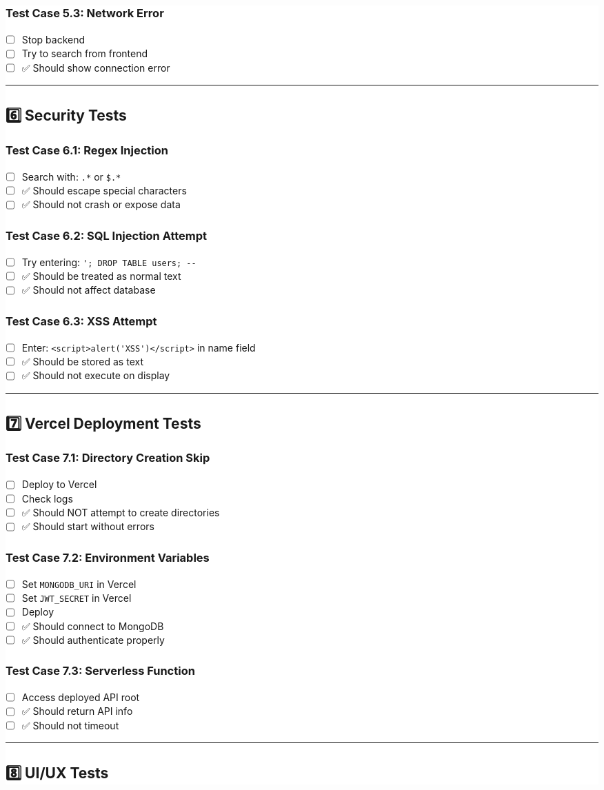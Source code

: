 ### **Test Case 5.3: Network Error**
- [ ] Stop backend
- [ ] Try to search from frontend
- [ ] ✅ Should show connection error

---

## 6️⃣ Security Tests

### **Test Case 6.1: Regex Injection**
- [ ] Search with: `.*` or `$.*`
- [ ] ✅ Should escape special characters
- [ ] ✅ Should not crash or expose data

### **Test Case 6.2: SQL Injection Attempt**
- [ ] Try entering: `'; DROP TABLE users; --`
- [ ] ✅ Should be treated as normal text
- [ ] ✅ Should not affect database

### **Test Case 6.3: XSS Attempt**
- [ ] Enter: `<script>alert('XSS')</script>` in name field
- [ ] ✅ Should be stored as text
- [ ] ✅ Should not execute on display

---

## 7️⃣ Vercel Deployment Tests

### **Test Case 7.1: Directory Creation Skip**
- [ ] Deploy to Vercel
- [ ] Check logs
- [ ] ✅ Should NOT attempt to create directories
- [ ] ✅ Should start without errors

### **Test Case 7.2: Environment Variables**
- [ ] Set `MONGODB_URI` in Vercel
- [ ] Set `JWT_SECRET` in Vercel
- [ ] Deploy
- [ ] ✅ Should connect to MongoDB
- [ ] ✅ Should authenticate properly

### **Test Case 7.3: Serverless Function**
- [ ] Access deployed API root
- [ ] ✅ Should return API info
- [ ] ✅ Should not timeout

---

## 8️⃣ UI/UX Tests
